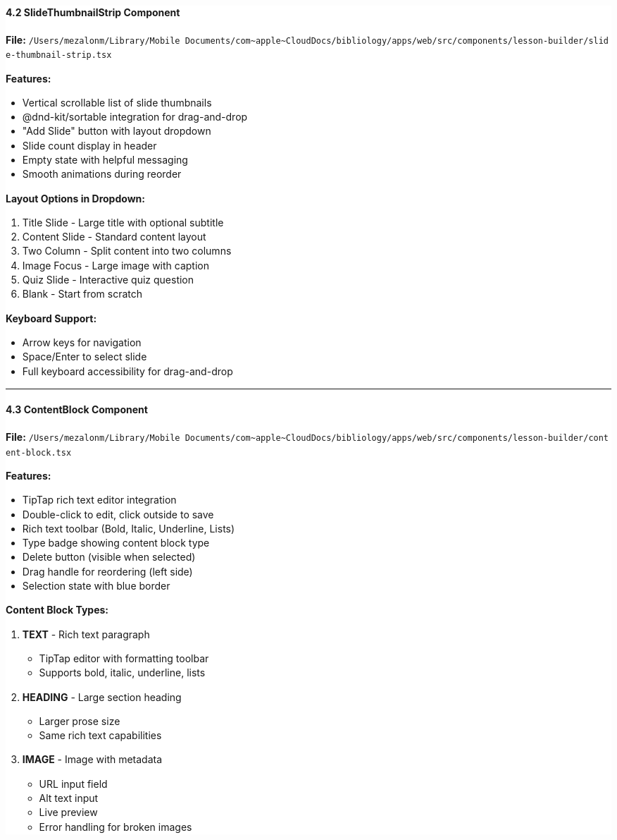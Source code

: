 
#### 4.2 SlideThumbnailStrip Component

**File:** `/Users/mezalonm/Library/Mobile Documents/com~apple~CloudDocs/bibliology/apps/web/src/components/lesson-builder/slide-thumbnail-strip.tsx`

**Features:**

- Vertical scrollable list of slide thumbnails
- @dnd-kit/sortable integration for drag-and-drop
- "Add Slide" button with layout dropdown
- Slide count display in header
- Empty state with helpful messaging
- Smooth animations during reorder

**Layout Options in Dropdown:**

1. Title Slide - Large title with optional subtitle
2. Content Slide - Standard content layout
3. Two Column - Split content into two columns
4. Image Focus - Large image with caption
5. Quiz Slide - Interactive quiz question
6. Blank - Start from scratch

**Keyboard Support:**

- Arrow keys for navigation
- Space/Enter to select slide
- Full keyboard accessibility for drag-and-drop

---

#### 4.3 ContentBlock Component

**File:** `/Users/mezalonm/Library/Mobile Documents/com~apple~CloudDocs/bibliology/apps/web/src/components/lesson-builder/content-block.tsx`

**Features:**

- TipTap rich text editor integration
- Double-click to edit, click outside to save
- Rich text toolbar (Bold, Italic, Underline, Lists)
- Type badge showing content block type
- Delete button (visible when selected)
- Drag handle for reordering (left side)
- Selection state with blue border

**Content Block Types:**

1. **TEXT** - Rich text paragraph
   - TipTap editor with formatting toolbar
   - Supports bold, italic, underline, lists

2. **HEADING** - Large section heading
   - Larger prose size
   - Same rich text capabilities

3. **IMAGE** - Image with metadata
   - URL input field
   - Alt text input
   - Live preview
   - Error handling for broken images
